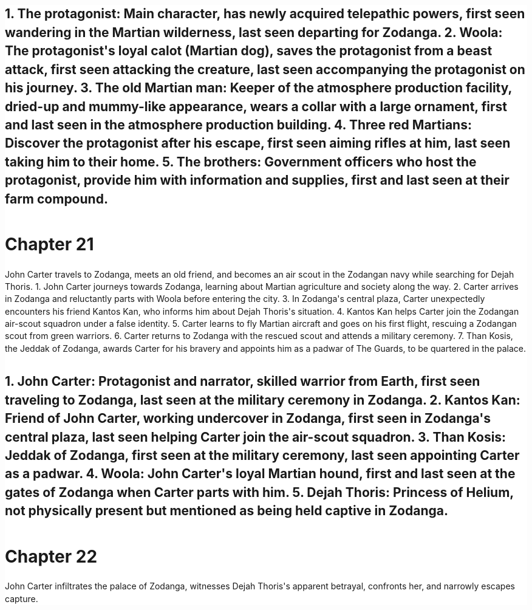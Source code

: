 <characters>1. The protagonist: Main character, has newly acquired telepathic powers, first seen wandering in the Martian wilderness, last seen departing for Zodanga.
2. Woola: The protagonist's loyal calot (Martian dog), saves the protagonist from a beast attack, first seen attacking the creature, last seen accompanying the protagonist on his journey.
3. The old Martian man: Keeper of the atmosphere production facility, dried-up and mummy-like appearance, wears a collar with a large ornament, first and last seen in the atmosphere production building.
4. Three red Martians: Discover the protagonist after his escape, first seen aiming rifles at him, last seen taking him to their home.
5. The brothers: Government officers who host the protagonist, provide him with information and supplies, first and last seen at their farm compound.</characters>
----------------
# Chapter 21
<synopsis>
John Carter travels to Zodanga, meets an old friend, and becomes an air scout in the Zodangan navy while searching for Dejah Thoris.
</synopsis>

<events>
1. John Carter journeys towards Zodanga, learning about Martian agriculture and society along the way.
2. Carter arrives in Zodanga and reluctantly parts with Woola before entering the city.
3. In Zodanga's central plaza, Carter unexpectedly encounters his friend Kantos Kan, who informs him about Dejah Thoris's situation.
4. Kantos Kan helps Carter join the Zodangan air-scout squadron under a false identity.
5. Carter learns to fly Martian aircraft and goes on his first flight, rescuing a Zodangan scout from green warriors.
6. Carter returns to Zodanga with the rescued scout and attends a military ceremony.
7. Than Kosis, the Jeddak of Zodanga, awards Carter for his bravery and appoints him as a padwar of The Guards, to be quartered in the palace.
</events>

<characters>1. John Carter: Protagonist and narrator, skilled warrior from Earth, first seen traveling to Zodanga, last seen at the military ceremony in Zodanga.
2. Kantos Kan: Friend of John Carter, working undercover in Zodanga, first seen in Zodanga's central plaza, last seen helping Carter join the air-scout squadron.
3. Than Kosis: Jeddak of Zodanga, first seen at the military ceremony, last seen appointing Carter as a padwar.
4. Woola: John Carter's loyal Martian hound, first and last seen at the gates of Zodanga when Carter parts with him.
5. Dejah Thoris: Princess of Helium, not physically present but mentioned as being held captive in Zodanga.</characters>
----------------
# Chapter 22
<synopsis>
John Carter infiltrates the palace of Zodanga, witnesses Dejah Thoris's apparent betrayal, confronts her, and narrowly escapes capture.
</synopsis>
